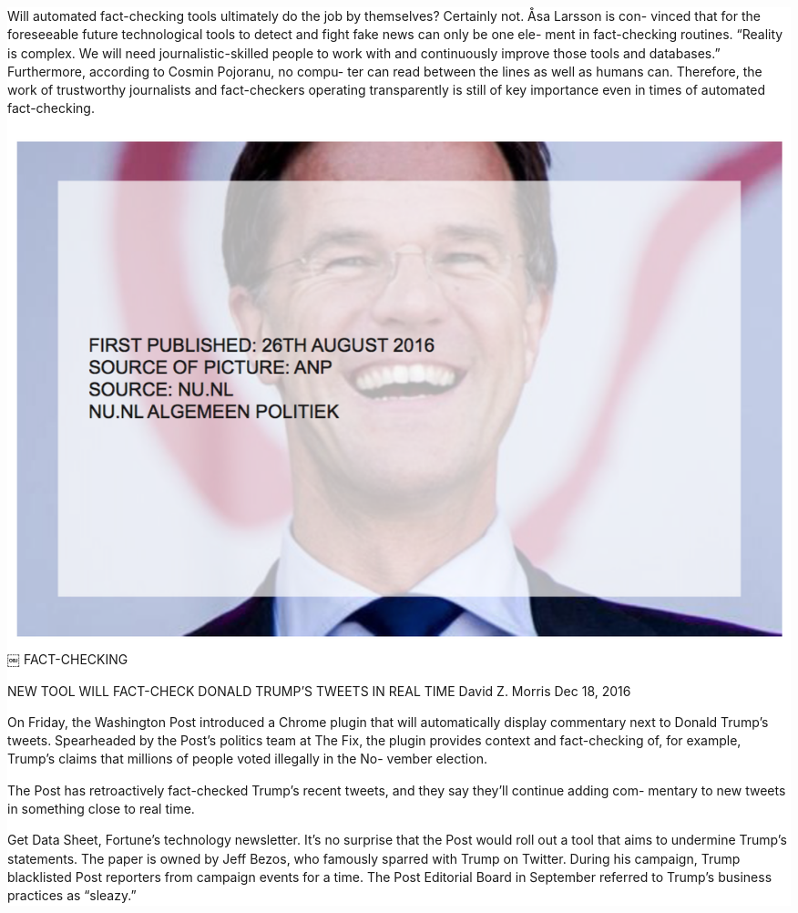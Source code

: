 Will automated fact-checking tools ultimately do the job by themselves? Certainly not. Åsa Larsson is con- vinced that for the foreseeable future technological tools to detect and fight fake news can only be one ele- ment in fact-checking routines. “Reality is complex. We will need journalistic-skilled people to work with and continuously improve those tools and databases.” Furthermore, according to Cosmin Pojoranu, no compu- ter can read between the lines as well as humans can. Therefore, the work of trustworthy journalists and fact-checkers operating transparently is still of key importance even in times of automated fact-checking.

![Rutte](images/Rutte.png)
￼
FACT-CHECKING

NEW TOOL WILL FACT-CHECK DONALD TRUMP’S TWEETS IN REAL TIME David Z. Morris
Dec 18, 2016

On Friday, the Washington Post introduced a Chrome plugin that will automatically display commentary next to Donald Trump’s tweets. Spearheaded by the Post’s politics team at The Fix, the plugin provides context and fact-checking of, for example, Trump’s claims that millions of people voted illegally in the No- vember election.

The Post has retroactively fact-checked Trump’s recent tweets, and they say they’ll continue adding com- mentary to new tweets in something close to real time.

Get Data Sheet, Fortune’s technology newsletter.
It’s no surprise that the Post would roll out a tool that aims to undermine Trump’s statements. The paper is owned by Jeff Bezos, who famously sparred with Trump on Twitter. During his campaign, Trump blacklisted Post reporters from campaign events for a time. The Post Editorial Board in September referred to Trump’s business practices as “sleazy.”
